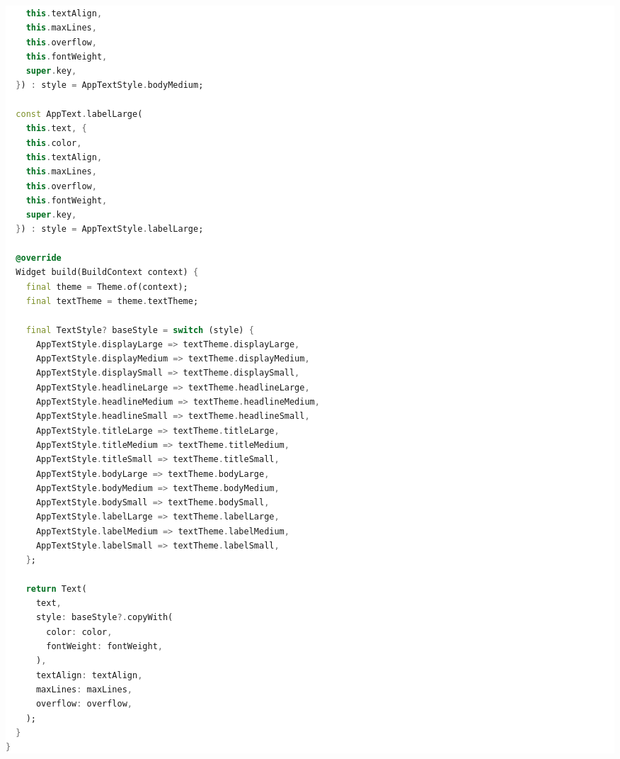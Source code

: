 ```dart
    this.textAlign,
    this.maxLines,
    this.overflow,
    this.fontWeight,
    super.key,
  }) : style = AppTextStyle.bodyMedium;

  const AppText.labelLarge(
    this.text, {
    this.color,
    this.textAlign,
    this.maxLines,
    this.overflow,
    this.fontWeight,
    super.key,
  }) : style = AppTextStyle.labelLarge;

  @override
  Widget build(BuildContext context) {
    final theme = Theme.of(context);
    final textTheme = theme.textTheme;

    final TextStyle? baseStyle = switch (style) {
      AppTextStyle.displayLarge => textTheme.displayLarge,
      AppTextStyle.displayMedium => textTheme.displayMedium,
      AppTextStyle.displaySmall => textTheme.displaySmall,
      AppTextStyle.headlineLarge => textTheme.headlineLarge,
      AppTextStyle.headlineMedium => textTheme.headlineMedium,
      AppTextStyle.headlineSmall => textTheme.headlineSmall,
      AppTextStyle.titleLarge => textTheme.titleLarge,
      AppTextStyle.titleMedium => textTheme.titleMedium,
      AppTextStyle.titleSmall => textTheme.titleSmall,
      AppTextStyle.bodyLarge => textTheme.bodyLarge,
      AppTextStyle.bodyMedium => textTheme.bodyMedium,
      AppTextStyle.bodySmall => textTheme.bodySmall,
      AppTextStyle.labelLarge => textTheme.labelLarge,
      AppTextStyle.labelMedium => textTheme.labelMedium,
      AppTextStyle.labelSmall => textTheme.labelSmall,
    };

    return Text(
      text,
      style: baseStyle?.copyWith(
        color: color,
        fontWeight: fontWeight,
      ),
      textAlign: textAlign,
      maxLines: maxLines,
      overflow: overflow,
    );
  }
}
```
